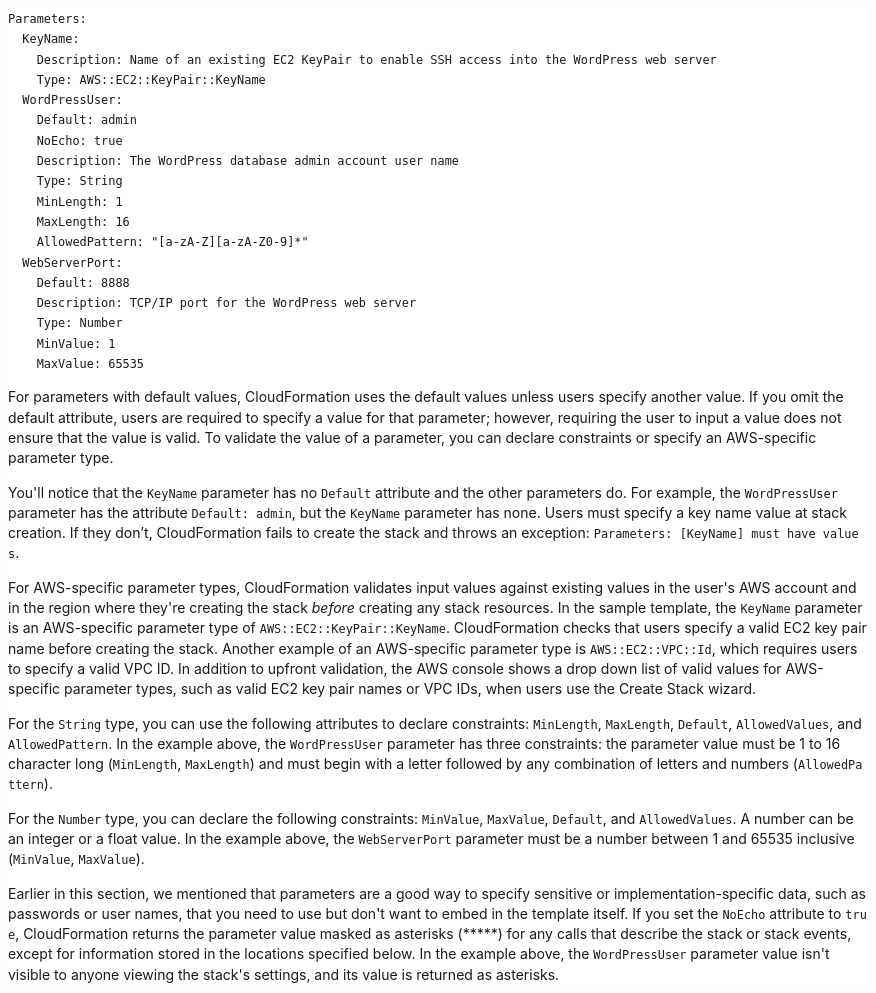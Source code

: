 ```
Parameters:
  KeyName:
    Description: Name of an existing EC2 KeyPair to enable SSH access into the WordPress web server
    Type: AWS::EC2::KeyPair::KeyName
  WordPressUser:
    Default: admin
    NoEcho: true
    Description: The WordPress database admin account user name
    Type: String
    MinLength: 1
    MaxLength: 16
    AllowedPattern: "[a-zA-Z][a-zA-Z0-9]*"
  WebServerPort:
    Default: 8888
    Description: TCP/IP port for the WordPress web server
    Type: Number
    MinValue: 1
    MaxValue: 65535
```

For parameters with default values, CloudFormation uses the default values unless users specify another value\. If you omit the default attribute, users are required to specify a value for that parameter; however, requiring the user to input a value does not ensure that the value is valid\. To validate the value of a parameter, you can declare constraints or specify an AWS\-specific parameter type\.

You'll notice that the `KeyName` parameter has no `Default` attribute and the other parameters do\. For example, the `WordPressUser` parameter has the attribute `Default: admin`, but the `KeyName` parameter has none\. Users must specify a key name value at stack creation\. If they don’t, CloudFormation fails to create the stack and throws an exception: `Parameters: [KeyName] must have values`\.

For AWS\-specific parameter types, CloudFormation validates input values against existing values in the user's AWS account and in the region where they're creating the stack *before* creating any stack resources\. In the sample template, the `KeyName` parameter is an AWS\-specific parameter type of `AWS::EC2::KeyPair::KeyName`\. CloudFormation checks that users specify a valid EC2 key pair name before creating the stack\. Another example of an AWS\-specific parameter type is `AWS::EC2::VPC::Id`, which requires users to specify a valid VPC ID\. In addition to upfront validation, the AWS console shows a drop down list of valid values for AWS\-specific parameter types, such as valid EC2 key pair names or VPC IDs, when users use the Create Stack wizard\.

For the `String` type, you can use the following attributes to declare constraints: `MinLength`, `MaxLength`, `Default`, `AllowedValues`, and `AllowedPattern`\. In the example above, the `WordPressUser` parameter has three constraints: the parameter value must be 1 to 16 character long \(`MinLength`, `MaxLength`\) and must begin with a letter followed by any combination of letters and numbers \(`AllowedPattern`\)\.

For the `Number` type, you can declare the following constraints: `MinValue`, `MaxValue`, `Default`, and `AllowedValues`\. A number can be an integer or a float value\. In the example above, the `WebServerPort` parameter must be a number between 1 and 65535 inclusive \(`MinValue`, `MaxValue`\)\.

Earlier in this section, we mentioned that parameters are a good way to specify sensitive or implementation\-specific data, such as passwords or user names, that you need to use but don't want to embed in the template itself\. If you set the `NoEcho` attribute to `true`, CloudFormation returns the parameter value masked as asterisks \(\*\*\*\*\*\) for any calls that describe the stack or stack events, except for information stored in the locations specified below\. In the example above, the `WordPressUser` parameter value isn't visible to anyone viewing the stack's settings, and its value is returned as asterisks\.

